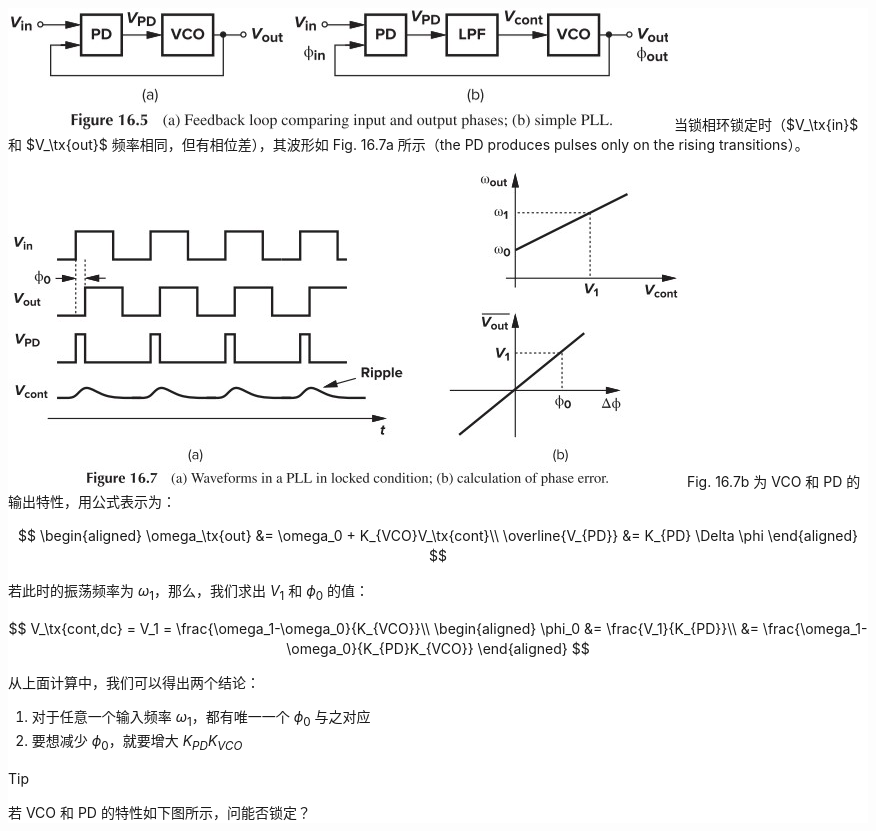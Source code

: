 ![Figure 16.5 (a) Feedback loop comparing input and output phases, (b) simple PLL](<images/Figure 16.5 (a) Feedback loop comparing input and output phases (b) simple PLL.jpg>)
当锁相环锁定时（$V_\tx{in}$ 和 $V_\tx{out}$ 频率相同，但有相位差），其波形如 Fig. 16.7a 所示（the PD produces pulses only on the rising transitions）。

![Figure 16.7 (a) Waveforms in a PLL in locked condition, (b) calculation of phase error](<images/Figure 16.7 (a) Waveforms in a PLL in locked condition, (b) calculation of phase error.jpg>)
Fig. 16.7b 为 VCO 和 PD 的输出特性，用公式表示为：

$$
\begin{aligned}
    \omega_\tx{out} &= \omega_0 + K_{VCO}V_\tx{cont}\\
    \overline{V_{PD}} &= K_{PD} \Delta \phi
\end{aligned}
$$

若此时的振荡频率为 $\omega_1$，那么，我们求出 $V_1$ 和 $\phi_0$ 的值：

$$
V_\tx{cont,dc} = V_1 = \frac{\omega_1-\omega_0}{K_{VCO}}\\
\begin{aligned}
    \phi_0 &= \frac{V_1}{K_{PD}}\\
    &= \frac{\omega_1-\omega_0}{K_{PD}K_{VCO}}
\end{aligned}
$$

从上面计算中，我们可以得出两个结论：

1. 对于任意一个输入频率 $\omega_1$，都有唯一一个 $\phi_0$ 与之对应
2. 要想减少 $\phi_0$，就要增大 $K_{PD}K_{VCO}$

> [!TIP]
> 若 VCO 和 PD 的特性如下图所示，问能否锁定？<br>